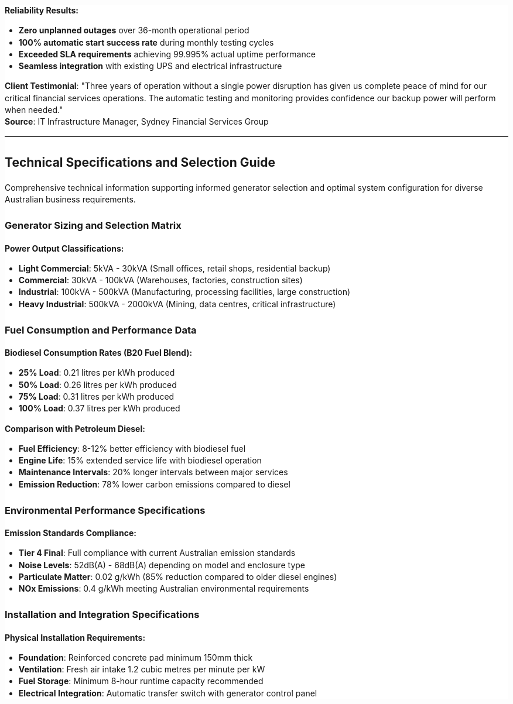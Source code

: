 **Reliability Results:**
- **Zero unplanned outages** over 36-month operational period
- **100% automatic start success rate** during monthly testing cycles
- **Exceeded SLA requirements** achieving 99.995% actual uptime performance
- **Seamless integration** with existing UPS and electrical infrastructure

**Client Testimonial**: "Three years of operation without a single power disruption has given us complete peace of mind for our critical financial services operations. The automatic testing and monitoring provides confidence our backup power will perform when needed."  
**Source**: IT Infrastructure Manager, Sydney Financial Services Group

---

## Technical Specifications and Selection Guide

Comprehensive technical information supporting informed generator selection and optimal system configuration for diverse Australian business requirements.

### Generator Sizing and Selection Matrix

**Power Output Classifications:**
- **Light Commercial**: 5kVA - 30kVA (Small offices, retail shops, residential backup)
- **Commercial**: 30kVA - 100kVA (Warehouses, factories, construction sites)  
- **Industrial**: 100kVA - 500kVA (Manufacturing, processing facilities, large construction)
- **Heavy Industrial**: 500kVA - 2000kVA (Mining, data centres, critical infrastructure)

### Fuel Consumption and Performance Data

**Biodiesel Consumption Rates (B20 Fuel Blend):**
- **25% Load**: 0.21 litres per kWh produced
- **50% Load**: 0.26 litres per kWh produced  
- **75% Load**: 0.31 litres per kWh produced
- **100% Load**: 0.37 litres per kWh produced

**Comparison with Petroleum Diesel:**
- **Fuel Efficiency**: 8-12% better efficiency with biodiesel fuel
- **Engine Life**: 15% extended service life with biodiesel operation
- **Maintenance Intervals**: 20% longer intervals between major services
- **Emission Reduction**: 78% lower carbon emissions compared to diesel

### Environmental Performance Specifications

**Emission Standards Compliance:**
- **Tier 4 Final**: Full compliance with current Australian emission standards
- **Noise Levels**: 52dB(A) - 68dB(A) depending on model and enclosure type
- **Particulate Matter**: 0.02 g/kWh (85% reduction compared to older diesel engines)
- **NOx Emissions**: 0.4 g/kWh meeting Australian environmental requirements

### Installation and Integration Specifications

**Physical Installation Requirements:**
- **Foundation**: Reinforced concrete pad minimum 150mm thick
- **Ventilation**: Fresh air intake 1.2 cubic metres per minute per kW
- **Fuel Storage**: Minimum 8-hour runtime capacity recommended
- **Electrical Integration**: Automatic transfer switch with generator control panel
